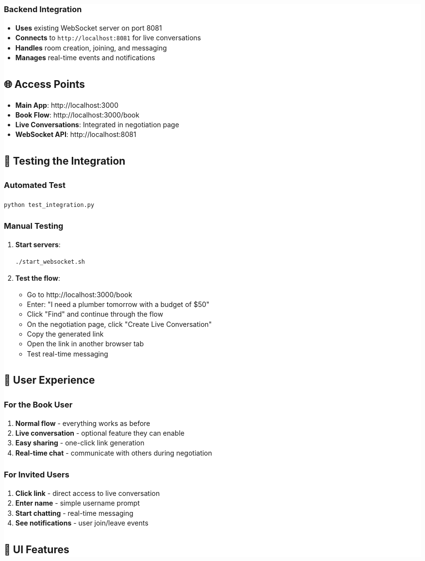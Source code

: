 ### **Backend Integration**
- **Uses** existing WebSocket server on port 8081
- **Connects** to `http://localhost:8081` for live conversations
- **Handles** room creation, joining, and messaging
- **Manages** real-time events and notifications

## 🌐 Access Points

- **Main App**: http://localhost:3000
- **Book Flow**: http://localhost:3000/book
- **Live Conversations**: Integrated in negotiation page
- **WebSocket API**: http://localhost:8081

## 🧪 Testing the Integration

### **Automated Test**
```bash
python test_integration.py
```

### **Manual Testing**
1. **Start servers**:
   ```bash
   ./start_websocket.sh
   ```

2. **Test the flow**:
   - Go to http://localhost:3000/book
   - Enter: "I need a plumber tomorrow with a budget of $50"
   - Click "Find" and continue through the flow
   - On the negotiation page, click "Create Live Conversation"
   - Copy the generated link
   - Open the link in another browser tab
   - Test real-time messaging

## 📱 User Experience

### **For the Book User**
1. **Normal flow** - everything works as before
2. **Live conversation** - optional feature they can enable
3. **Easy sharing** - one-click link generation
4. **Real-time chat** - communicate with others during negotiation

### **For Invited Users**
1. **Click link** - direct access to live conversation
2. **Enter name** - simple username prompt
3. **Start chatting** - real-time messaging
4. **See notifications** - user join/leave events

## 🎨 UI Features
